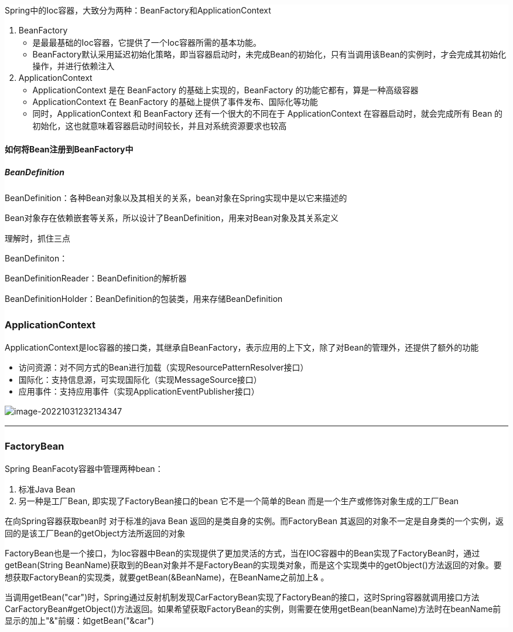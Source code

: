 Spring中的Ioc容器，大致分为两种：BeanFactory和ApplicationContext

1. BeanFactory
   - 是最最基础的Ioc容器，它提供了一个Ioc容器所需的基本功能。
   - BeanFactory默认采用延迟初始化策略，即当容器启动时，未完成Bean的初始化，只有当调用该Bean的实例时，才会完成其初始化操作，并进行依赖注入
2. ApplicationContext
   - ApplicationContext 是在 BeanFactory 的基础上实现的，BeanFactory 的功能它都有，算是一种高级容器
   - ApplicationContext 在 BeanFactory 的基础上提供了事件发布、国际化等功能
   - 同时，ApplicationContext 和 BeanFactory 还有一个很大的不同在于 ApplicationContext 在容器启动时，就会完成所有 Bean 的初始化，这也就意味着容器启动时间较长，并且对系统资源要求也较高

#### 如何将Bean注册到BeanFactory中

##### BeanDefinition

BeanDefinition：各种Bean对象以及其相关的关系，bean对象在Spring实现中是以它来描述的

Bean对象存在依赖嵌套等关系，所以设计了BeanDefinition，用来对Bean对象及其关系定义

理解时，抓住三点

BeanDefiniton：

BeanDefinitionReader：BeanDefinition的解析器

BeanDefinitionHolder：BeanDefinition的包装类，用来存储BeanDefinition



### ApplicationContext

ApplicationContext是Ioc容器的接口类，其继承自BeanFactory，表示应用的上下文，除了对Bean的管理外，还提供了额外的功能

- 访问资源：对不同方式的Bean进行加载（实现ResourcePatternResolver接口）
- 国际化：支持信息源，可实现国际化（实现MessageSource接口）
- 应用事件：支持应用事件（实现ApplicationEventPublisher接口）

![image-20221031232134347](https://pic-typora-qc.oss-cn-chengdu.aliyuncs.com/spring_img/202210312321505.png)

---



### FactoryBean

Spring BeanFacoty容器中管理两种bean：

1. 标准Java Bean  
2. 另一种是工厂Bean,   即实现了FactoryBean接口的bean  它不是一个简单的Bean 而是一个生产或修饰对象生成的工厂Bean

在向Spring容器获取bean时  对于标准的java Bean  返回的是类自身的实例。而FactoryBean 其返回的对象不一定是自身类的一个实例，返回的是该工厂Bean的getObject方法所返回的对象



 FactoryBean也是一个接口，为Ioc容器中Bean的实现提供了更加灵活的方式，当在IOC容器中的Bean实现了FactoryBean时，通过getBean(String BeanName)获取到的Bean对象并不是FactoryBean的实现类对象，而是这个实现类中的getObject()方法返回的对象。要想获取FactoryBean的实现类，就要getBean(&BeanName)，在BeanName之前加上& 。

当调用getBean("car")时，Spring通过反射机制发现CarFactoryBean实现了FactoryBean的接口，这时Spring容器就调用接口方法CarFactoryBean#getObject()方法返回。如果希望获取FactoryBean的实例，则需要在使用getBean(beanName)方法时在beanName前显示的加上"&"前缀：如getBean("&car")
